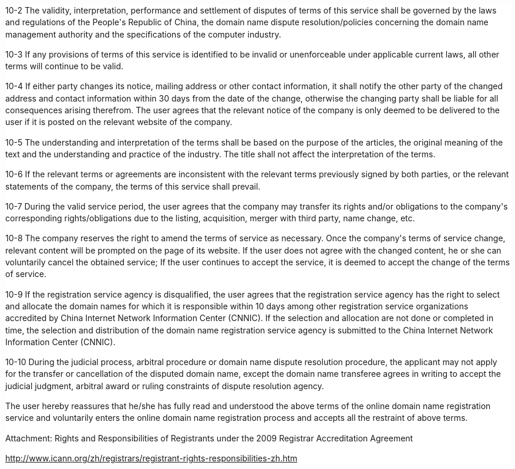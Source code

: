 10-2 The validity, interpretation, performance and settlement of disputes of terms of this service shall be governed by the laws and regulations of the People's Republic of China, the domain name dispute resolution/policies concerning the domain name management authority and the specifications of the computer industry.

10-3 If any provisions of terms of this service is identified to be invalid or unenforceable under applicable current laws, all other terms will continue to be valid.

10-4 If either party changes its notice, mailing address or other contact information, it shall notify the other party of the changed address and contact information within 30 days from the date of the change, otherwise the changing party shall be liable for all consequences arising therefrom. The user agrees that the relevant notice of the company is only deemed to be delivered to the user if it is posted on the relevant website of the company.

10-5 The understanding and interpretation of the terms shall be based on the purpose of the articles, the original meaning of the text and the understanding and practice of the industry. The title shall not affect the interpretation of the terms.

10-6 If the relevant terms or agreements are inconsistent with the relevant terms previously signed by both parties, or the relevant statements of the company, the terms of this service shall prevail.

10-7 During the valid service period, the user agrees that the company may transfer its rights and/or obligations to the company's corresponding rights/obligations due to the listing, acquisition, merger with third party, name change, etc.

10-8 The company reserves the right to amend the terms of service as necessary. Once the company's terms of service change, relevant content will be prompted on the page of its website. If the user does not agree with the changed content, he or she can voluntarily cancel the obtained service; If the user continues to accept the service, it is deemed to accept the change of the terms of service.

10-9 If the registration service agency is disqualified, the user agrees that the registration service agency has the right to select and allocate the domain names for which it is responsible within 10 days among other registration service organizations accredited by China Internet Network Information Center (CNNIC). If the selection and allocation are not done or completed in time, the selection and distribution of the domain name registration service agency is submitted to the China Internet Network Information Center (CNNIC).

10-10 During the judicial process, arbitral procedure or domain name dispute resolution procedure, the applicant may not apply for the transfer or cancellation of the disputed domain name, except the domain name transferee agrees in writing to accept the judicial judgment, arbitral award or ruling constraints of dispute resolution agency.

The user hereby reassures that he/she has fully read and understood the above terms of the online domain name registration service and voluntarily enters the online domain name registration process and accepts all the restraint of above terms.

Attachment: Rights and Responsibilities of Registrants under the 2009 Registrar Accreditation Agreement

http://www.icann.org/zh/registrars/registrant-rights-responsibilities-zh.htm


